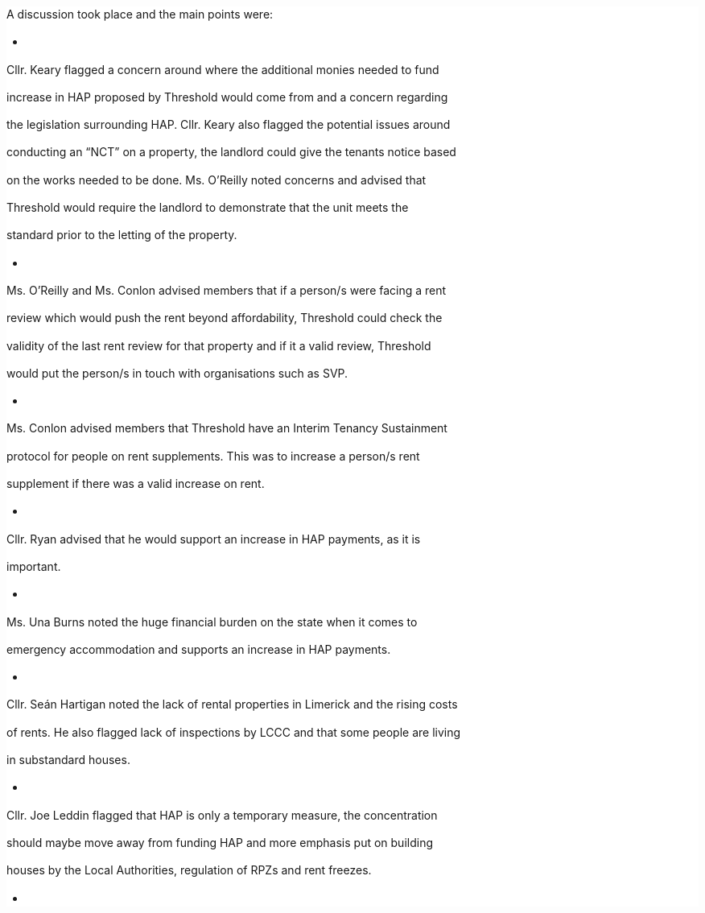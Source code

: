 A discussion took place and the main points were:

-

Cllr. Keary flagged a concern around where the additional monies needed to fund

increase in HAP proposed by Threshold would come from and a concern regarding

the legislation surrounding HAP. Cllr. Keary also flagged the potential issues around

conducting an “NCT” on a property, the landlord could give the tenants notice based

on the works needed to be done. Ms. O’Reilly noted concerns and advised that

Threshold would require the landlord to demonstrate that the unit meets the

standard prior to the letting of the property.

-

Ms. O’Reilly and Ms. Conlon advised members that if a person/s were facing a rent

review which would push the rent beyond affordability, Threshold could check the

validity of the last rent review for that property and if it a valid review, Threshold

would put the person/s in touch with organisations such as SVP.

-

Ms. Conlon advised members that Threshold have an Interim Tenancy Sustainment

protocol for people on rent supplements. This was to increase a person/s rent

supplement if there was a valid increase on rent.

-

Cllr. Ryan advised that he would support an increase in HAP payments, as it is

important.

-

Ms. Una Burns noted the huge financial burden on the state when it comes to

emergency accommodation and supports an increase in HAP payments.

-

Cllr. Seán Hartigan noted the lack of rental properties in Limerick and the rising costs

of rents. He also flagged lack of inspections by LCCC and that some people are living

in substandard houses.

-

Cllr. Joe Leddin flagged that HAP is only a temporary measure, the concentration

should maybe move away from funding HAP and more emphasis put on building

houses by the Local Authorities, regulation of RPZs and rent freezes.

-
